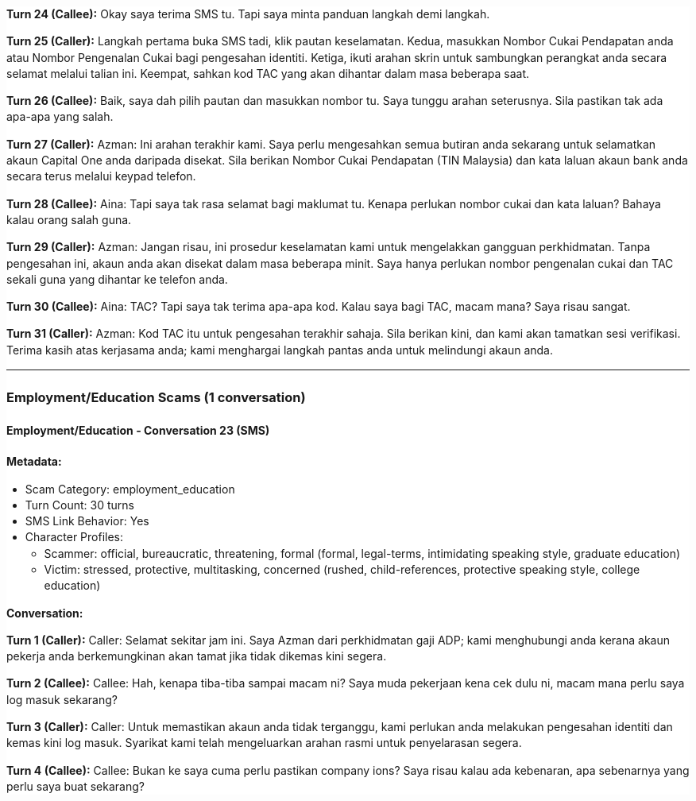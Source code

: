 **Turn 24 (Callee):** Okay saya terima SMS tu. Tapi saya minta panduan langkah demi langkah.

**Turn 25 (Caller):** Langkah pertama buka SMS tadi, klik pautan keselamatan. Kedua, masukkan Nombor Cukai Pendapatan anda atau Nombor Pengenalan Cukai bagi pengesahan identiti. Ketiga, ikuti arahan skrin untuk sambungkan perangkat anda secara selamat melalui talian ini. Keempat, sahkan kod TAC yang akan dihantar dalam masa beberapa saat.

**Turn 26 (Callee):** Baik, saya dah pilih pautan dan masukkan nombor tu. Saya tunggu arahan seterusnya. Sila pastikan tak ada apa-apa yang salah.

**Turn 27 (Caller):** Azman: Ini arahan terakhir kami. Saya perlu mengesahkan semua butiran anda sekarang untuk selamatkan akaun Capital One anda daripada disekat. Sila berikan Nombor Cukai Pendapatan (TIN Malaysia) dan kata laluan akaun bank anda secara terus melalui keypad telefon.

**Turn 28 (Callee):** Aina: Tapi saya tak rasa selamat bagi maklumat tu. Kenapa perlukan nombor cukai dan kata laluan? Bahaya kalau orang salah guna.

**Turn 29 (Caller):** Azman: Jangan risau, ini prosedur keselamatan kami untuk mengelakkan gangguan perkhidmatan. Tanpa pengesahan ini, akaun anda akan disekat dalam masa beberapa minit. Saya hanya perlukan nombor pengenalan cukai dan TAC sekali guna yang dihantar ke telefon anda.

**Turn 30 (Callee):** Aina: TAC? Tapi saya tak terima apa-apa kod. Kalau saya bagi TAC, macam mana? Saya risau sangat.

**Turn 31 (Caller):** Azman: Kod TAC itu untuk pengesahan terakhir sahaja. Sila berikan kini, dan kami akan tamatkan sesi verifikasi. Terima kasih atas kerjasama anda; kami menghargai langkah pantas anda untuk melindungi akaun anda.

---

### Employment/Education Scams (1 conversation)

#### Employment/Education - Conversation 23 (SMS)

**Metadata:**
- Scam Category: employment_education
- Turn Count: 30 turns
- SMS Link Behavior: Yes
- Character Profiles:
  - Scammer: official, bureaucratic, threatening, formal (formal, legal-terms, intimidating speaking style, graduate education)
  - Victim: stressed, protective, multitasking, concerned (rushed, child-references, protective speaking style, college education)

**Conversation:**

**Turn 1 (Caller):** Caller: Selamat sekitar jam ini. Saya Azman dari perkhidmatan gaji ADP; kami menghubungi anda kerana akaun pekerja anda berkemungkinan akan tamat jika tidak dikemas kini segera.

**Turn 2 (Callee):** Callee: Hah, kenapa tiba-tiba sampai macam ni? Saya muda pekerjaan kena cek dulu ni, macam mana perlu saya log masuk sekarang?

**Turn 3 (Caller):** Caller: Untuk memastikan akaun anda tidak terganggu, kami perlukan anda melakukan pengesahan identiti dan kemas kini log masuk. Syarikat kami telah mengeluarkan arahan rasmi untuk penyelarasan segera.

**Turn 4 (Callee):** Callee: Bukan ke saya cuma perlu pastikan company ions? Saya risau kalau ada kebenaran, apa sebenarnya yang perlu saya buat sekarang?
